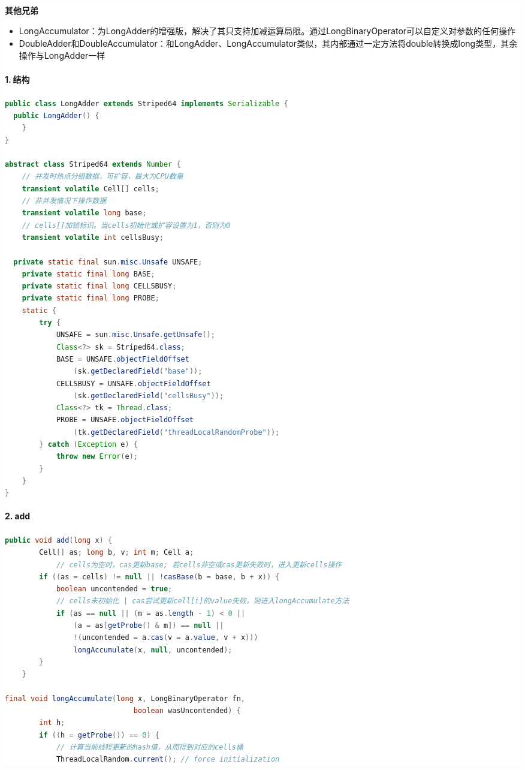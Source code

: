 **其他兄弟**

- LongAccumulator：为LongAdder的增强版，解决了其只支持加减运算局限。通过LongBinaryOperator可以自定义对参数的任何操作
- DoubleAdder和DoubleAccumulator：和LongAdder、LongAccumulator类似，其内部通过一定方法将double转换成long类型，其余操作与LongAdder一样

#### 1. 结构

```java
public class LongAdder extends Striped64 implements Serializable {
  public LongAdder() {
    }
}

abstract class Striped64 extends Number {
    // 并发时热点分组数据，可扩容，最大为CPU数量
    transient volatile Cell[] cells;
  	// 非并发情况下操作数据
    transient volatile long base;
  	// cells[]加锁标识。当cells初始化或扩容设置为1，否则为0
    transient volatile int cellsBusy;
  
  private static final sun.misc.Unsafe UNSAFE;
    private static final long BASE;
    private static final long CELLSBUSY;
    private static final long PROBE;
    static {
        try {
            UNSAFE = sun.misc.Unsafe.getUnsafe();
            Class<?> sk = Striped64.class;
            BASE = UNSAFE.objectFieldOffset
                (sk.getDeclaredField("base"));
            CELLSBUSY = UNSAFE.objectFieldOffset
                (sk.getDeclaredField("cellsBusy"));
            Class<?> tk = Thread.class;
            PROBE = UNSAFE.objectFieldOffset
                (tk.getDeclaredField("threadLocalRandomProbe"));
        } catch (Exception e) {
            throw new Error(e);
        }
    }
}
```

#### 2. add

```java
public void add(long x) {
        Cell[] as; long b, v; int m; Cell a;
  			// cells为空时，cas更新base; 若cells非空或cas更新失败时，进入更新cells操作
        if ((as = cells) != null || !casBase(b = base, b + x)) {
            boolean uncontended = true;
          	// cells未初始化 | cas尝试更新cell[i]的value失败，则进入longAccumulate方法
            if (as == null || (m = as.length - 1) < 0 ||
                (a = as[getProbe() & m]) == null ||
                !(uncontended = a.cas(v = a.value, v + x)))
                longAccumulate(x, null, uncontended);
        }
    }

final void longAccumulate(long x, LongBinaryOperator fn,
                              boolean wasUncontended) {
        int h;
        if ((h = getProbe()) == 0) {
          	// 计算当前线程更新的hash值，从而得到对应的cells桶
            ThreadLocalRandom.current(); // force initialization
```